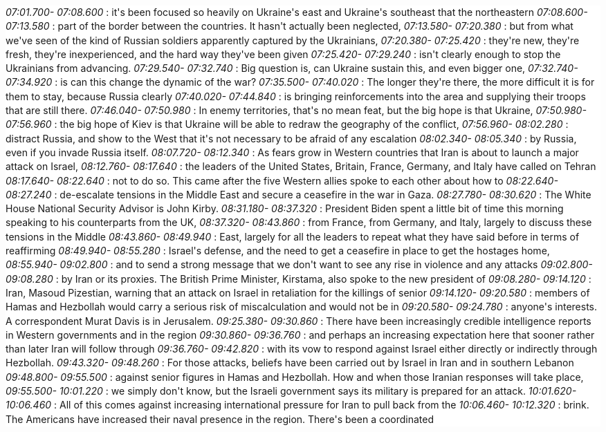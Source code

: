 *07:01.700- 07:08.600* :  it's been focused so heavily on Ukraine's east and Ukraine's southeast that the northeastern
*07:08.600- 07:13.580* :  part of the border between the countries. It hasn't actually been neglected,
*07:13.580- 07:20.380* :  but from what we've seen of the kind of Russian soldiers apparently captured by the Ukrainians,
*07:20.380- 07:25.420* :  they're new, they're fresh, they're inexperienced, and the hard way they've been given
*07:25.420- 07:29.240* :  isn't clearly enough to stop the Ukrainians from advancing.
*07:29.540- 07:32.740* :  Big question is, can Ukraine sustain this, and even bigger one,
*07:32.740- 07:34.920* :  is can this change the dynamic of the war?
*07:35.500- 07:40.020* :  The longer they're there, the more difficult it is for them to stay, because Russia clearly
*07:40.020- 07:44.840* :  is bringing reinforcements into the area and supplying their troops that are still there.
*07:46.040- 07:50.980* :  In enemy territories, that's no mean feat, but the big hope is that Ukraine,
*07:50.980- 07:56.960* :  the big hope of Kiev is that Ukraine will be able to redraw the geography of the conflict,
*07:56.960- 08:02.280* :  distract Russia, and show to the West that it's not necessary to be afraid of any escalation
*08:02.340- 08:05.340* :  by Russia, even if you invade Russia itself.
*08:07.720- 08:12.340* :  As fears grow in Western countries that Iran is about to launch a major attack on Israel,
*08:12.760- 08:17.640* :  the leaders of the United States, Britain, France, Germany, and Italy have called on Tehran
*08:17.640- 08:22.640* :  not to do so. This came after the five Western allies spoke to each other about how to
*08:22.640- 08:27.240* :  de-escalate tensions in the Middle East and secure a ceasefire in the war in Gaza.
*08:27.780- 08:30.620* :  The White House National Security Advisor is John Kirby.
*08:31.180- 08:37.320* :  President Biden spent a little bit of time this morning speaking to his counterparts from the UK,
*08:37.320- 08:43.860* :  from France, from Germany, and Italy, largely to discuss these tensions in the Middle
*08:43.860- 08:49.940* :  East, largely for all the leaders to repeat what they have said before in terms of reaffirming
*08:49.940- 08:55.280* :  Israel's defense, and the need to get a ceasefire in place to get the hostages home,
*08:55.940- 09:02.800* :  and to send a strong message that we don't want to see any rise in violence and any attacks
*09:02.800- 09:08.280* :  by Iran or its proxies. The British Prime Minister, Kirstama, also spoke to the new president of
*09:08.280- 09:14.120* :  Iran, Masoud Pizestian, warning that an attack on Israel in retaliation for the killings of senior
*09:14.120- 09:20.580* :  members of Hamas and Hezbollah would carry a serious risk of miscalculation and would not be in
*09:20.580- 09:24.780* :  anyone's interests. A correspondent Murat Davis is in Jerusalem.
*09:25.380- 09:30.860* :  There have been increasingly credible intelligence reports in Western governments and in the region
*09:30.860- 09:36.760* :  and perhaps an increasing expectation here that sooner rather than later Iran will follow through
*09:36.760- 09:42.820* :  with its vow to respond against Israel either directly or indirectly through Hezbollah.
*09:43.320- 09:48.260* :  For those attacks, beliefs have been carried out by Israel in Iran and in southern Lebanon
*09:48.800- 09:55.500* :  against senior figures in Hamas and Hezbollah. How and when those Iranian responses will take place,
*09:55.500- 10:01.220* :  we simply don't know, but the Israeli government says its military is prepared for an attack.
*10:01.620- 10:06.460* :  All of this comes against increasing international pressure for Iran to pull back from the
*10:06.460- 10:12.320* :  brink. The Americans have increased their naval presence in the region. There's been a coordinated